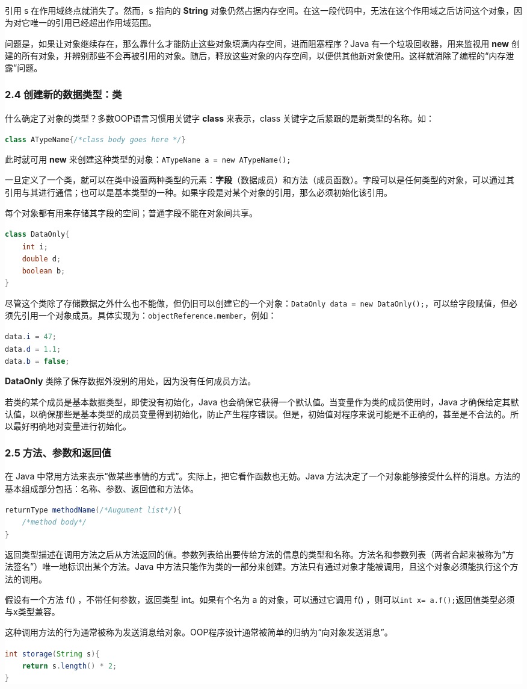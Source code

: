 引用 s 在作用域终点就消失了。然而，s 指向的 **String** 对象仍然占据内存空间。在这一段代码中，无法在这个作用域之后访问这个对象，因为对它唯一的引用已经超出作用域范围。

问题是，如果让对象继续存在，那么靠什么才能防止这些对象填满内存空间，进而阻塞程序？Java 有一个垃圾回收器，用来监视用 **new** 创建的所有对象，并辨别那些不会再被引用的对象。随后，释放这些对象的内存空间，以便供其他新对象使用。这样就消除了编程的“内存泄露”问题。

### 2.4 创建新的数据类型：类

什么确定了对象的类型？多数OOP语言习惯用关键字 **class** 来表示，class 关键字之后紧跟的是新类型的名称。如：

```java
class ATypeName{/*class body goes here */}
```

此时就可用 **new** 来创建这种类型的对象：`ATypeName a = new ATypeName();`

一旦定义了一个类，就可以在类中设置两种类型的元素：**字段**（数据成员）和方法（成员函数）。字段可以是任何类型的对象，可以通过其引用与其进行通信；也可以是基本类型的一种。如果字段是对某个对象的引用，那么必须初始化该引用。

每个对象都有用来存储其字段的空间；普通字段不能在对象间共享。

```java
class DataOnly{
    int i;
    double d;
    boolean b;
}
```

尽管这个类除了存储数据之外什么也不能做，但仍旧可以创建它的一个对象：`DataOnly data = new DataOnly();`，可以给字段赋值，但必须先引用一个对象成员。具体实现为：`objectReference.member`，例如：

```java
data.i = 47;
data.d = 1.1;
data.b = false;
```

**DataOnly** 类除了保存数据外没别的用处，因为没有任何成员方法。

若类的某个成员是基本数据类型，即使没有初始化，Java 也会确保它获得一个默认值。当变量作为类的成员使用时，Java 才确保给定其默认值，以确保那些是基本类型的成员变量得到初始化，防止产生程序错误。但是，初始值对程序来说可能是不正确的，甚至是不合法的。所以最好明确地对变量进行初始化。

### 2.5 方法、参数和返回值

在 Java 中常用方法来表示“做某些事情的方式”。实际上，把它看作函数也无妨。Java 方法决定了一个对象能够接受什么样的消息。方法的基本组成部分包括：名称、参数、返回值和方法体。

```java
returnType methodName(/*Augument list*/){
    /*method body*/
}
```

返回类型描述在调用方法之后从方法返回的值。参数列表给出要传给方法的信息的类型和名称。方法名和参数列表（两者合起来被称为“方法签名”）唯一地标识出某个方法。Java 中方法只能作为类的一部分来创建。方法只有通过对象才能被调用，且这个对象必须能执行这个方法的调用。

假设有一个方法 f() ，不带任何参数，返回类型 int。如果有个名为 a 的对象，可以通过它调用 f() ，则可以`int x= a.f();`返回值类型必须与x类型兼容。

这种调用方法的行为通常被称为发送消息给对象。OOP程序设计通常被简单的归纳为“向对象发送消息”。

```java
int storage(String s){
    return s.length() * 2;
}
```
